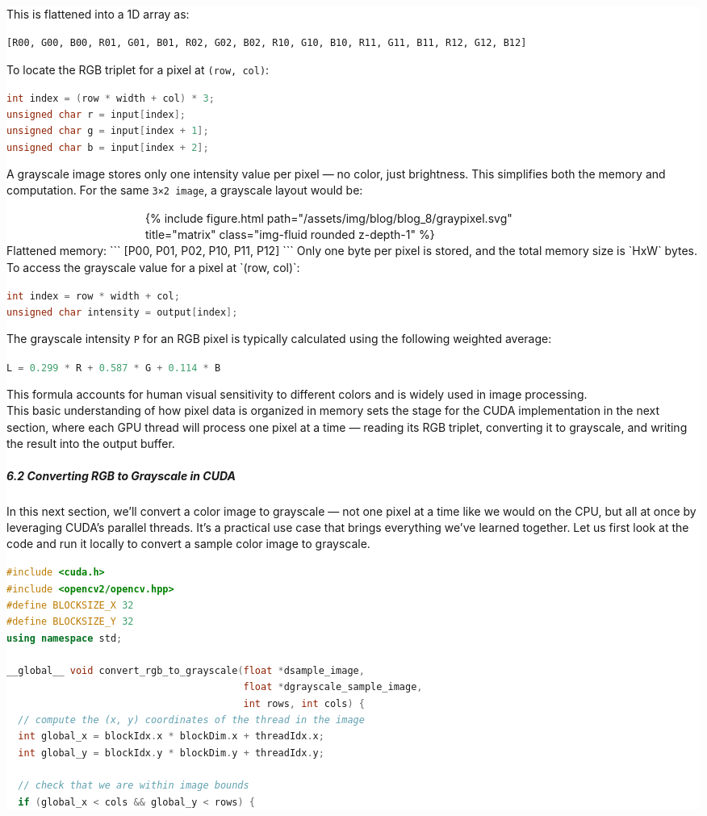 This is flattened into a 1D array as:
```
[R00, G00, B00, R01, G01, B01, R02, G02, B02, R10, G10, B10, R11, G11, B11, R12, G12, B12]
```
To locate the RGB triplet for a pixel at `(row, col)`:
```cpp
int index = (row * width + col) * 3;
unsigned char r = input[index];
unsigned char g = input[index + 1];
unsigned char b = input[index + 2];
```

A grayscale image stores only one intensity value per pixel — no color, just brightness. This simplifies both the memory and computation.
For the same `3×2 image`, a grayscale layout would be:
<div style="width: 60%;margin: 0 auto;">
<div class="row">
    <div class="col-sm mt-3 mt-md-0 text-center"> <!-- Add 'text-center' class here -->
        {% include figure.html path="/assets/img/blog/blog_8/graypixel.svg" title="matrix" class="img-fluid rounded z-depth-1" %}
    </div>
</div>
</div>
Flattened memory:
```
[P00, P01, P02, P10, P11, P12]
```
Only one byte per pixel is stored, and the total memory size is `HxW` bytes. To access the grayscale value for a pixel at `(row, col)`:

```cpp
int index = row * width + col;
unsigned char intensity = output[index];
```
The grayscale intensity `P` for an RGB pixel is typically calculated using the following weighted average:
```python
L = 0.299 * R + 0.587 * G + 0.114 * B
```
This formula accounts for human visual sensitivity to different colors and is widely used in image processing.  
This basic understanding of how pixel data is organized in memory sets the stage for the CUDA implementation in the next section, where each GPU thread will process one pixel at a time — reading its RGB triplet, converting it to grayscale, and writing the result into the output buffer.

##### **6.2 Converting RGB to Grayscale in CUDA**
In this next section, we’ll convert a color image to grayscale — not one pixel at a time like we would on the CPU, but all at once by leveraging CUDA’s parallel threads. It’s a practical use case that brings everything we’ve learned together. Let us first look at the code and run it locally to convert a sample color image to grayscale.

```cpp
#include <cuda.h>
#include <opencv2/opencv.hpp>
#define BLOCKSIZE_X 32
#define BLOCKSIZE_Y 32
using namespace std;

__global__ void convert_rgb_to_grayscale(float *dsample_image,
                                         float *dgrayscale_sample_image,
                                         int rows, int cols) {
  // compute the (x, y) coordinates of the thread in the image
  int global_x = blockIdx.x * blockDim.x + threadIdx.x;
  int global_y = blockIdx.y * blockDim.y + threadIdx.y;

  // check that we are within image bounds
  if (global_x < cols && global_y < rows) {
```